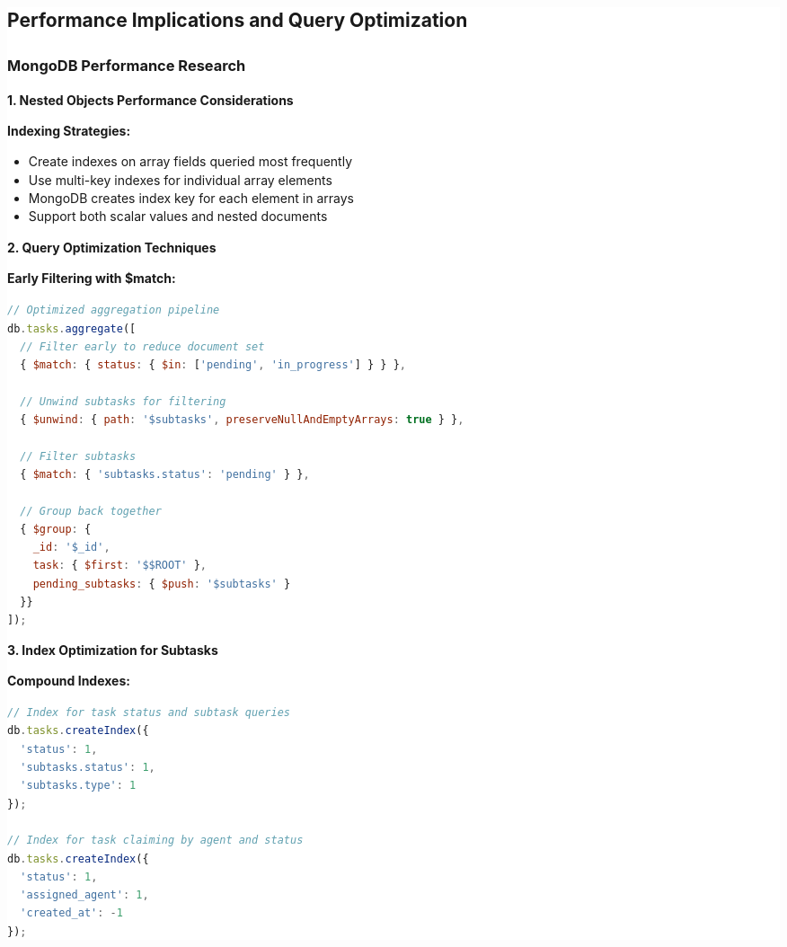 ## Performance Implications and Query Optimization

### MongoDB Performance Research

**1. Nested Objects Performance Considerations**

**Indexing Strategies:**
- Create indexes on array fields queried most frequently
- Use multi-key indexes for individual array elements
- MongoDB creates index key for each element in arrays
- Support both scalar values and nested documents

**2. Query Optimization Techniques**

**Early Filtering with $match:**
```javascript
// Optimized aggregation pipeline
db.tasks.aggregate([
  // Filter early to reduce document set
  { $match: { status: { $in: ['pending', 'in_progress'] } } },
  
  // Unwind subtasks for filtering
  { $unwind: { path: '$subtasks', preserveNullAndEmptyArrays: true } },
  
  // Filter subtasks
  { $match: { 'subtasks.status': 'pending' } },
  
  // Group back together
  { $group: {
    _id: '$_id',
    task: { $first: '$$ROOT' },
    pending_subtasks: { $push: '$subtasks' }
  }}
]);
```

**3. Index Optimization for Subtasks**

**Compound Indexes:**
```javascript
// Index for task status and subtask queries
db.tasks.createIndex({
  'status': 1,
  'subtasks.status': 1,
  'subtasks.type': 1
});

// Index for task claiming by agent and status
db.tasks.createIndex({
  'status': 1,
  'assigned_agent': 1,
  'created_at': -1
});
```
